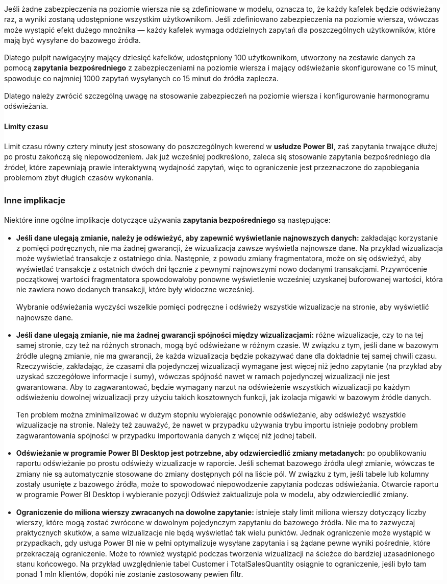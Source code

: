 Jeśli żadne zabezpieczenia na poziomie wiersza nie są zdefiniowane w modelu, oznacza to, że każdy kafelek będzie odświeżany raz, a wyniki zostaną udostępnione wszystkim użytkownikom. Jeśli zdefiniowano zabezpieczenia na poziomie wiersza, wówczas może wystąpić efekt dużego mnożnika — każdy kafelek wymaga oddzielnych zapytań dla poszczególnych użytkowników, które mają być wysyłane do bazowego źródła.  

Dlatego pulpit nawigacyjny mający dziesięć kafelków, udostępniony 100 użytkownikom, utworzony na zestawie danych za pomocą **zapytania bezpośredniego** z zabezpieczeniami na poziomie wiersza i mający odświeżanie skonfigurowane co 15 minut, spowoduje co najmniej 1000 zapytań wysyłanych co 15 minut do źródła zaplecza.

Dlatego należy zwrócić szczególną uwagę na stosowanie zabezpieczeń na poziomie wiersza i konfigurowanie harmonogramu odświeżania.

#### <a name="timeouts"></a>Limity czasu
Limit czasu równy cztery minuty jest stosowany do poszczególnych kwerend w **usłudze Power BI**, zaś zapytania trwające dłużej po prostu zakończą się niepowodzeniem. Jak już wcześniej podkreślono, zaleca się stosowanie zapytania bezpośredniego dla źródeł, które zapewniają prawie interaktywną wydajność zapytań, więc to ograniczenie jest przeznaczone do zapobiegania problemom zbyt długich czasów wykonania.

### <a name="other-implications"></a>Inne implikacje
Niektóre inne ogólne implikacje dotyczące używania **zapytania bezpośredniego** są następujące:

* **Jeśli dane ulegają zmianie, należy je odświeżyć, aby zapewnić wyświetlanie najnowszych danych:** zakładając korzystanie z pomięci podręcznych, nie ma żadnej gwarancji, że wizualizacja zawsze wyświetla najnowsze dane. Na przykład wizualizacja może wyświetlać transakcje z ostatniego dnia. Następnie, z powodu zmiany fragmentatora, może on się odświeżyć, aby wyświetlać transakcje z ostatnich dwóch dni łącznie z pewnymi najnowszymi nowo dodanymi transakcjami. Przywrócenie początkowej wartości fragmentatora spowodowałoby ponowne wyświetlenie wcześniej uzyskanej buforowanej wartości, która nie zawiera nowo dodanych transakcji, które były widoczne wcześniej.
  
  Wybranie odświeżania wyczyści wszelkie pomięci podręczne i odświeży wszystkie wizualizacje na stronie, aby wyświetlić najnowsze dane.
* **Jeśli dane ulegają zmianie, nie ma żadnej gwarancji spójności między wizualizacjami:** różne wizualizacje, czy to na tej samej stronie, czy też na różnych stronach, mogą być odświeżane w różnym czasie. W związku z tym, jeśli dane w bazowym źródle ulegną zmianie, nie ma gwarancji, że każda wizualizacja będzie pokazywać dane dla dokładnie tej samej chwili czasu. Rzeczywiście, zakładając, że czasami dla pojedynczej wizualizacji wymagane jest więcej niż jedno zapytanie (na przykład aby uzyskać szczegółowe informacje i sumy), wówczas spójność nawet w ramach pojedynczej wizualizacji nie jest gwarantowana. Aby to zagwarantować, będzie wymagany narzut na odświeżenie wszystkich wizualizacji po każdym odświeżeniu dowolnej wizualizacji przy użyciu takich kosztownych funkcji, jak izolacja migawki w bazowym źródle danych.
  
  Ten problem można zminimalizować w dużym stopniu wybierając ponownie odświeżanie, aby odświeżyć wszystkie wizualizacje na stronie. Należy też zauważyć, że nawet w przypadku używania trybu importu istnieje podobny problem zagwarantowania spójności w przypadku importowania danych z więcej niż jednej tabeli.
* **Odświeżanie w programie Power BI Desktop jest potrzebne, aby odzwierciedlić zmiany metadanych:** po opublikowaniu raportu odświeżanie po prostu odświeży wizualizacje w raporcie. Jeśli schemat bazowego źródła uległ zmianie, wówczas te zmiany nie są automatycznie stosowane do zmiany dostępnych pól na liście pól. W związku z tym, jeśli tabele lub kolumny zostały usunięte z bazowego źródła, może to spowodować niepowodzenie zapytania podczas odświeżania. Otwarcie raportu w programie Power BI Desktop i wybieranie pozycji Odśwież zaktualizuje pola w modelu, aby odzwierciedlić zmiany.
* **Ograniczenie do miliona wierszy zwracanych na dowolne zapytanie:** istnieje stały limit miliona wierszy dotyczący liczby wierszy, które mogą zostać zwrócone w dowolnym pojedynczym zapytaniu do bazowego źródła. Nie ma to zazwyczaj praktycznych skutków, a same wizualizacje nie będą wyświetlać tak wielu punktów. Jednak ograniczenie może wystąpić w przypadkach, gdy usługa Power BI nie w pełni optymalizuje wysyłane zapytania i są żądane pewne wyniki pośrednie, które przekraczają ograniczenie. Może to również wystąpić podczas tworzenia wizualizacji na ścieżce do bardziej uzasadnionego stanu końcowego. Na przykład uwzględnienie tabel Customer i TotalSalesQuantity osiągnie to ograniczenie, jeśli było tam ponad 1 mln klientów, dopóki nie zostanie zastosowany pewien filtr.
  